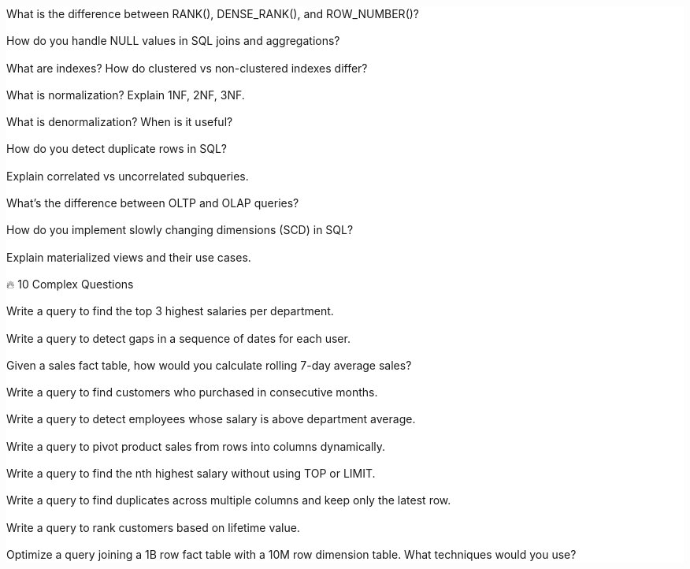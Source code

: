 What is the difference between RANK(), DENSE_RANK(), and ROW_NUMBER()?

How do you handle NULL values in SQL joins and aggregations?

What are indexes? How do clustered vs non-clustered indexes differ?

What is normalization? Explain 1NF, 2NF, 3NF.

What is denormalization? When is it useful?

How do you detect duplicate rows in SQL?

Explain correlated vs uncorrelated subqueries.

What’s the difference between OLTP and OLAP queries?

How do you implement slowly changing dimensions (SCD) in SQL?

Explain materialized views and their use cases.

🔥 10 Complex Questions

Write a query to find the top 3 highest salaries per department.

Write a query to detect gaps in a sequence of dates for each user.

Given a sales fact table, how would you calculate rolling 7-day average sales?

Write a query to find customers who purchased in consecutive months.

Write a query to detect employees whose salary is above department average.

Write a query to pivot product sales from rows into columns dynamically.

Write a query to find the nth highest salary without using TOP or LIMIT.

Write a query to find duplicates across multiple columns and keep only the latest row.

Write a query to rank customers based on lifetime value.

Optimize a query joining a 1B row fact table with a 10M row dimension table. What techniques would you use?
